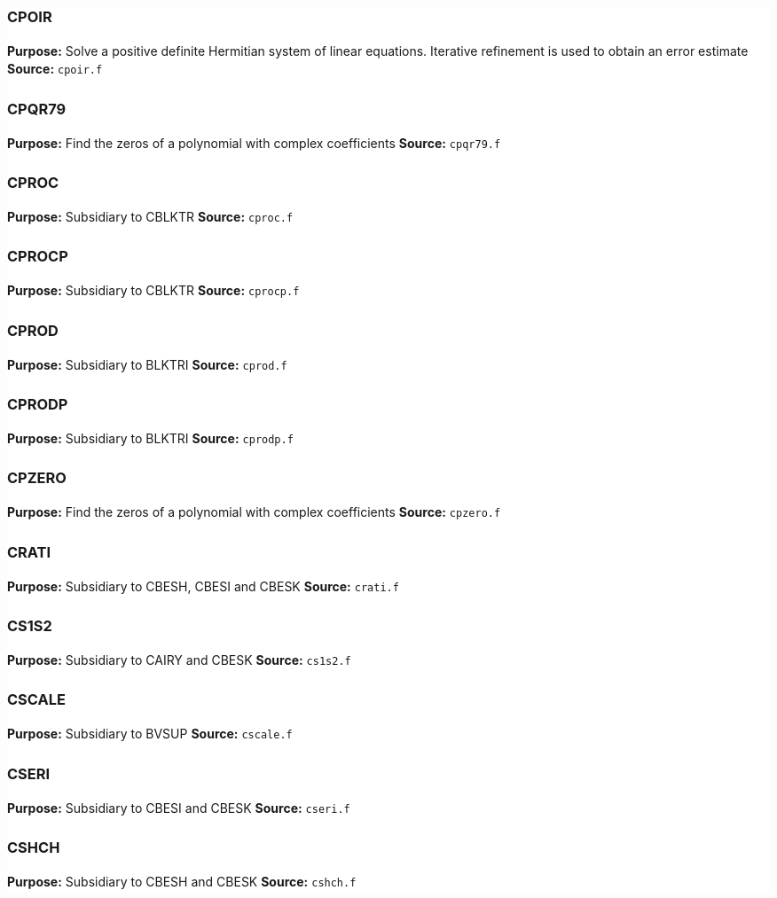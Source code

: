 ### CPOIR
**Purpose:** Solve a positive definite Hermitian system of linear equations. Iterative refinement is used to obtain an error estimate
**Source:** `cpoir.f`

### CPQR79
**Purpose:** Find the zeros of a polynomial with complex coefficients
**Source:** `cpqr79.f`

### CPROC
**Purpose:** Subsidiary to CBLKTR
**Source:** `cproc.f`

### CPROCP
**Purpose:** Subsidiary to CBLKTR
**Source:** `cprocp.f`

### CPROD
**Purpose:** Subsidiary to BLKTRI
**Source:** `cprod.f`

### CPRODP
**Purpose:** Subsidiary to BLKTRI
**Source:** `cprodp.f`

### CPZERO
**Purpose:** Find the zeros of a polynomial with complex coefficients
**Source:** `cpzero.f`

### CRATI
**Purpose:** Subsidiary to CBESH, CBESI and CBESK
**Source:** `crati.f`

### CS1S2
**Purpose:** Subsidiary to CAIRY and CBESK
**Source:** `cs1s2.f`

### CSCALE
**Purpose:** Subsidiary to BVSUP
**Source:** `cscale.f`

### CSERI
**Purpose:** Subsidiary to CBESI and CBESK
**Source:** `cseri.f`

### CSHCH
**Purpose:** Subsidiary to CBESH and CBESK
**Source:** `cshch.f`

